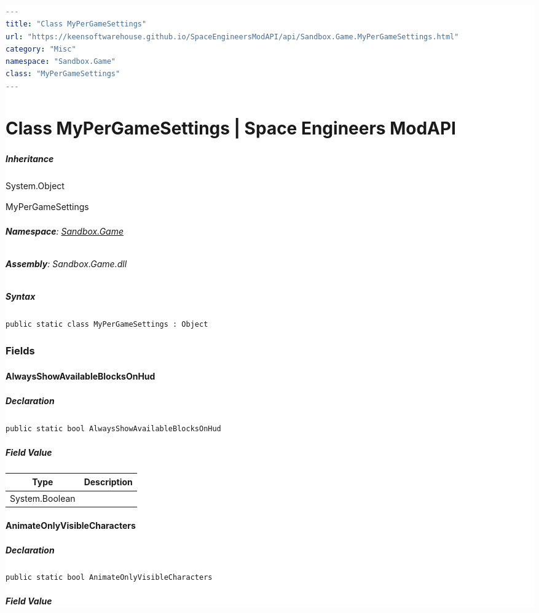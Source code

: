 ```yaml
---
title: "Class MyPerGameSettings"
url: "https://keensoftwarehouse.github.io/SpaceEngineersModAPI/api/Sandbox.Game.MyPerGameSettings.html"
category: "Misc"
namespace: "Sandbox.Game"
class: "MyPerGameSettings"
---
```


# Class MyPerGameSettings | Space Engineers ModAPI

##### Inheritance

System.Object

MyPerGameSettings

###### **Namespace**: [Sandbox.Game](https://keensoftwarehouse.github.io/SpaceEngineersModAPI/api/Sandbox.Game.html)

###### **Assembly**: Sandbox.Game.dll

##### Syntax

```
public static class MyPerGameSettings : Object
```

### Fields

#### AlwaysShowAvailableBlocksOnHud

##### Declaration

```
public static bool AlwaysShowAvailableBlocksOnHud
```

##### Field Value

| Type | Description |
| --- | --- |
| System.Boolean |     |

#### AnimateOnlyVisibleCharacters

##### Declaration

```
public static bool AnimateOnlyVisibleCharacters
```

##### Field Value
